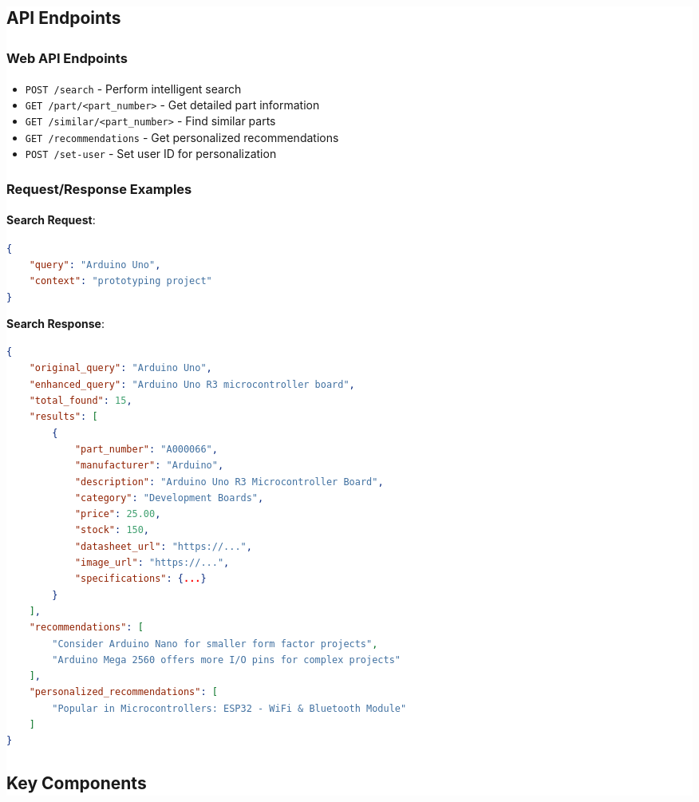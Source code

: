 ## API Endpoints

### Web API Endpoints

- `POST /search` - Perform intelligent search
- `GET /part/<part_number>` - Get detailed part information
- `GET /similar/<part_number>` - Find similar parts
- `GET /recommendations` - Get personalized recommendations
- `POST /set-user` - Set user ID for personalization

### Request/Response Examples

**Search Request**:
```json
{
    "query": "Arduino Uno",
    "context": "prototyping project"
}
```

**Search Response**:
```json
{
    "original_query": "Arduino Uno",
    "enhanced_query": "Arduino Uno R3 microcontroller board",
    "total_found": 15,
    "results": [
        {
            "part_number": "A000066",
            "manufacturer": "Arduino",
            "description": "Arduino Uno R3 Microcontroller Board",
            "category": "Development Boards",
            "price": 25.00,
            "stock": 150,
            "datasheet_url": "https://...",
            "image_url": "https://...",
            "specifications": {...}
        }
    ],
    "recommendations": [
        "Consider Arduino Nano for smaller form factor projects",
        "Arduino Mega 2560 offers more I/O pins for complex projects"
    ],
    "personalized_recommendations": [
        "Popular in Microcontrollers: ESP32 - WiFi & Bluetooth Module"
    ]
}
```

## Key Components
